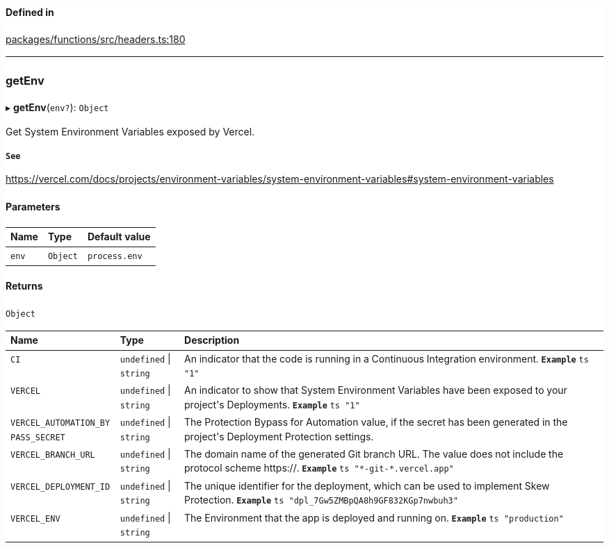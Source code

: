 #### Defined in

[packages/functions/src/headers.ts:180](https://github.com/vercel/vercel/blob/main/packages/functions/src/headers.ts#L180)

---

### getEnv

▸ **getEnv**(`env?`): `Object`

Get System Environment Variables exposed by Vercel.

**`See`**

https://vercel.com/docs/projects/environment-variables/system-environment-variables#system-environment-variables

#### Parameters

| Name  | Type     | Default value |
| :---- | :------- | :------------ |
| `env` | `Object` | `process.env` |

#### Returns

`Object`

| Name                              | Type                    | Description                                                                                                                                                                                                                                                                                                                                                                                                                                                                                                                                                                                         |
| :-------------------------------- | :---------------------- | :-------------------------------------------------------------------------------------------------------------------------------------------------------------------------------------------------------------------------------------------------------------------------------------------------------------------------------------------------------------------------------------------------------------------------------------------------------------------------------------------------------------------------------------------------------------------------------------------------- |
| `CI`                              | `undefined` \| `string` | An indicator that the code is running in a Continuous Integration environment. **`Example`** `ts "1" `                                                                                                                                                                                                                                                                                                                                                                                                                                                                                              |
| `VERCEL`                          | `undefined` \| `string` | An indicator to show that System Environment Variables have been exposed to your project's Deployments. **`Example`** `ts "1" `                                                                                                                                                                                                                                                                                                                                                                                                                                                                     |
| `VERCEL_AUTOMATION_BYPASS_SECRET` | `undefined` \| `string` | The Protection Bypass for Automation value, if the secret has been generated in the project's Deployment Protection settings.                                                                                                                                                                                                                                                                                                                                                                                                                                                                       |
| `VERCEL_BRANCH_URL`               | `undefined` \| `string` | The domain name of the generated Git branch URL. The value does not include the protocol scheme https://. **`Example`** `ts "*-git-*.vercel.app" `                                                                                                                                                                                                                                                                                                                                                                                                                                                  |
| `VERCEL_DEPLOYMENT_ID`            | `undefined` \| `string` | The unique identifier for the deployment, which can be used to implement Skew Protection. **`Example`** `ts "dpl_7Gw5ZMBpQA8h9GF832KGp7nwbuh3" `                                                                                                                                                                                                                                                                                                                                                                                                                                                    |
| `VERCEL_ENV`                      | `undefined` \| `string` | The Environment that the app is deployed and running on. **`Example`** `ts "production" `                                                                                                                                                                                                                                                                                                                                                                                                                                                                                                           |
